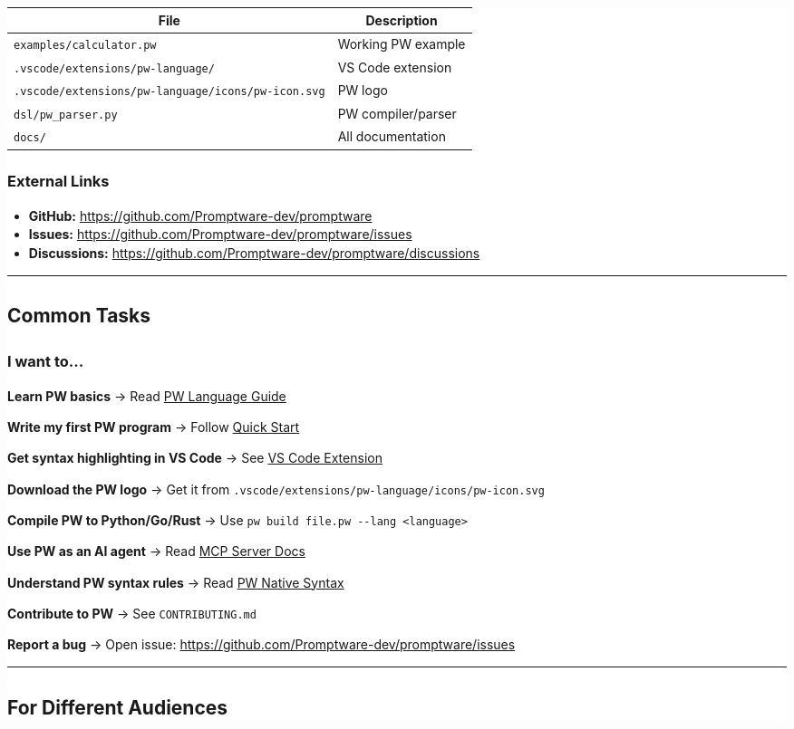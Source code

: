 | File | Description |
|------|-------------|
| `examples/calculator.pw` | Working PW example |
| `.vscode/extensions/pw-language/` | VS Code extension |
| `.vscode/extensions/pw-language/icons/pw-icon.svg` | PW logo |
| `dsl/pw_parser.py` | PW compiler/parser |
| `docs/` | All documentation |

### External Links

- **GitHub:** https://github.com/Promptware-dev/promptware
- **Issues:** https://github.com/Promptware-dev/promptware/issues
- **Discussions:** https://github.com/Promptware-dev/promptware/discussions

---

## Common Tasks

### I want to...

**Learn PW basics**
→ Read [PW Language Guide](PW_LANGUAGE_GUIDE.md)

**Write my first PW program**
→ Follow [Quick Start](PW_LANGUAGE_GUIDE.md#quick-start)

**Get syntax highlighting in VS Code**
→ See [VS Code Extension](VS_CODE_EXTENSION.md)

**Download the PW logo**
→ Get it from `.vscode/extensions/pw-language/icons/pw-icon.svg`

**Compile PW to Python/Go/Rust**
→ Use `pw build file.pw --lang <language>`

**Use PW as an AI agent**
→ Read [MCP Server Docs](../pw-syntax-mcp-server/CURRENT_WORK.md)

**Understand PW syntax rules**
→ Read [PW Native Syntax](PW_NATIVE_SYNTAX.md)

**Contribute to PW**
→ See `CONTRIBUTING.md`

**Report a bug**
→ Open issue: https://github.com/Promptware-dev/promptware/issues

---

## For Different Audiences
